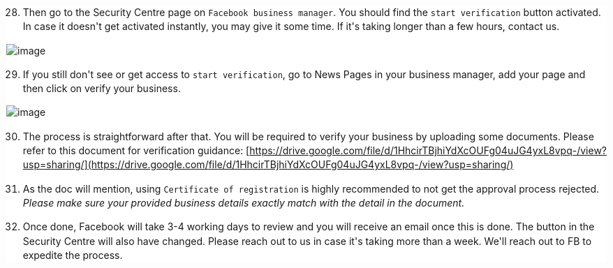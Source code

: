 28. Then go to the Security Centre page on `Facebook business manager`. You should find the `start verification` button activated. In case it doesn&#39;t get activated instantly, you may give it some time. If it&#39;s taking longer than a few hours, contact us.

![image](https://user-images.githubusercontent.com/32592458/212237581-64976b86-a052-47a1-a685-10cc604032b5.png)


29. If you still don&#39;t see or get access to `start verification`, go to News Pages in your business manager, add your page and then click on verify your business.

![image](https://user-images.githubusercontent.com/32592458/212237592-58a68279-af03-44b9-bca4-4e9b38d5e7f6.png)


30. The process is straightforward after that. You will be required to verify your business by uploading some documents. Please refer to this document for verification guidance: [https://drive.google.com/file/d/1HhcirTBjhiYdXcOUFg04uJG4yxL8vpq-/view?usp=sharing/](https://drive.google.com/file/d/1HhcirTBjhiYdXcOUFg04uJG4yxL8vpq-/view?usp=sharing/)


31. As the doc will mention, using `Certificate of registration` is highly recommended to not get the approval process rejected. _Please make sure your provided business details exactly match with the detail in the document._


32. Once done, Facebook will take 3-4 working days to review and you will receive an email once this is done. The button in the Security Centre will also have changed. Please reach out to us in case it&#39;s taking more than a week. We&#39;ll reach out to FB to expedite the process.


